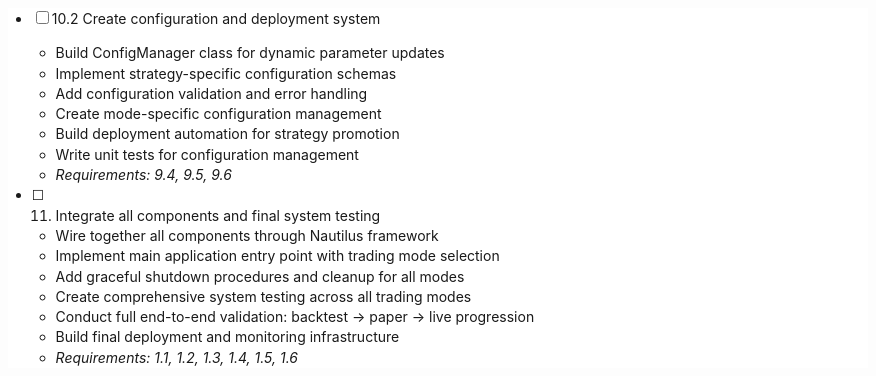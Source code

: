   - [ ] 10.2 Create configuration and deployment system
    - Build ConfigManager class for dynamic parameter updates
    - Implement strategy-specific configuration schemas
    - Add configuration validation and error handling
    - Create mode-specific configuration management
    - Build deployment automation for strategy promotion
    - Write unit tests for configuration management
    - _Requirements: 9.4, 9.5, 9.6_

- [ ] 11. Integrate all components and final system testing
  - Wire together all components through Nautilus framework
  - Implement main application entry point with trading mode selection
  - Add graceful shutdown procedures and cleanup for all modes
  - Create comprehensive system testing across all trading modes
  - Conduct full end-to-end validation: backtest → paper → live progression
  - Build final deployment and monitoring infrastructure
  - _Requirements: 1.1, 1.2, 1.3, 1.4, 1.5, 1.6_